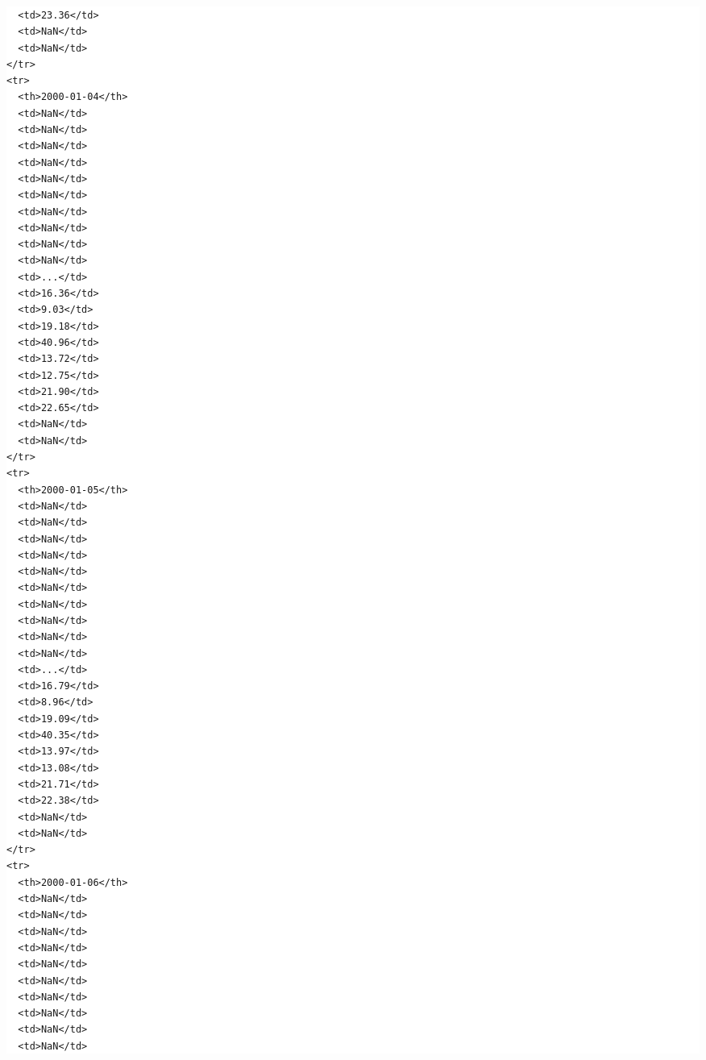       <td>23.36</td>
      <td>NaN</td>
      <td>NaN</td>
    </tr>
    <tr>
      <th>2000-01-04</th>
      <td>NaN</td>
      <td>NaN</td>
      <td>NaN</td>
      <td>NaN</td>
      <td>NaN</td>
      <td>NaN</td>
      <td>NaN</td>
      <td>NaN</td>
      <td>NaN</td>
      <td>NaN</td>
      <td>...</td>
      <td>16.36</td>
      <td>9.03</td>
      <td>19.18</td>
      <td>40.96</td>
      <td>13.72</td>
      <td>12.75</td>
      <td>21.90</td>
      <td>22.65</td>
      <td>NaN</td>
      <td>NaN</td>
    </tr>
    <tr>
      <th>2000-01-05</th>
      <td>NaN</td>
      <td>NaN</td>
      <td>NaN</td>
      <td>NaN</td>
      <td>NaN</td>
      <td>NaN</td>
      <td>NaN</td>
      <td>NaN</td>
      <td>NaN</td>
      <td>NaN</td>
      <td>...</td>
      <td>16.79</td>
      <td>8.96</td>
      <td>19.09</td>
      <td>40.35</td>
      <td>13.97</td>
      <td>13.08</td>
      <td>21.71</td>
      <td>22.38</td>
      <td>NaN</td>
      <td>NaN</td>
    </tr>
    <tr>
      <th>2000-01-06</th>
      <td>NaN</td>
      <td>NaN</td>
      <td>NaN</td>
      <td>NaN</td>
      <td>NaN</td>
      <td>NaN</td>
      <td>NaN</td>
      <td>NaN</td>
      <td>NaN</td>
      <td>NaN</td>